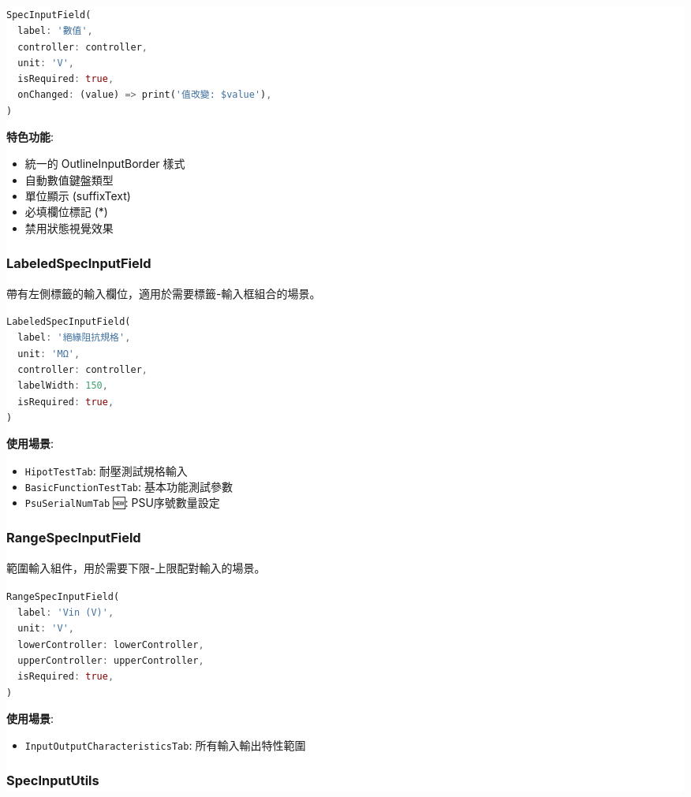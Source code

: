 ```dart
SpecInputField(
  label: '數值',
  controller: controller,
  unit: 'V',
  isRequired: true,
  onChanged: (value) => print('值改變: $value'),
)
```

**特色功能**:
- 統一的 OutlineInputBorder 樣式
- 自動數值鍵盤類型
- 單位顯示 (suffixText)
- 必填欄位標記 (*)
- 禁用狀態視覺效果

### LabeledSpecInputField

帶有左側標籤的輸入欄位，適用於需要標籤-輸入框組合的場景。

```dart
LabeledSpecInputField(
  label: '絕緣阻抗規格',
  unit: 'MΩ',
  controller: controller,
  labelWidth: 150,
  isRequired: true,
)
```

**使用場景**:
- `HipotTestTab`: 耐壓測試規格輸入
- `BasicFunctionTestTab`: 基本功能測試參數
- `PsuSerialNumTab` 🆕: PSU序號數量設定

### RangeSpecInputField

範圍輸入組件，用於需要下限-上限配對輸入的場景。

```dart
RangeSpecInputField(
  label: 'Vin (V)',
  unit: 'V',
  lowerController: lowerController,
  upperController: upperController,
  isRequired: true,
)
```

**使用場景**:
- `InputOutputCharacteristicsTab`: 所有輸入輸出特性範圍

### SpecInputUtils
